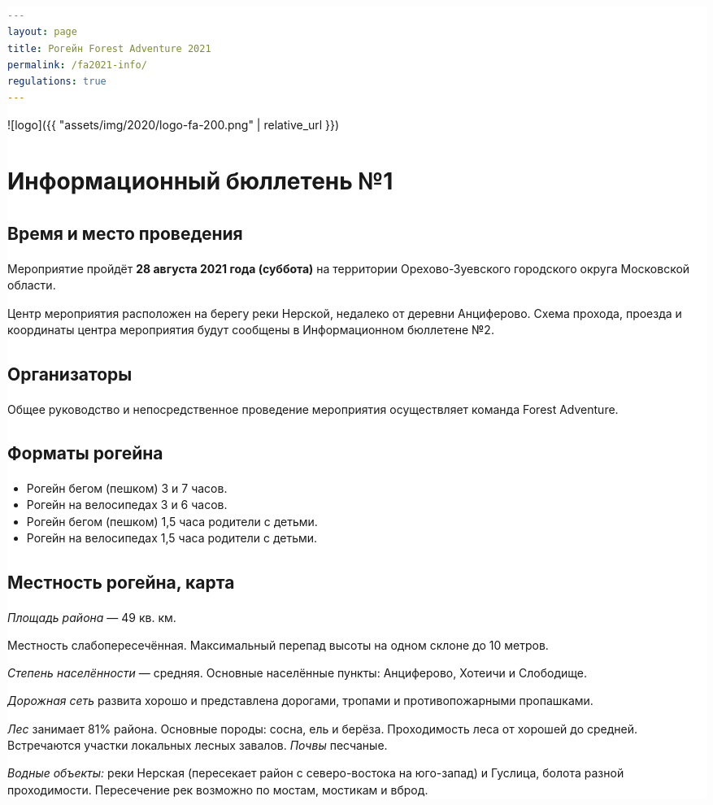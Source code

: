```yaml
---
layout: page
title: Рогейн Forest Adventure 2021
permalink: /fa2021-info/
regulations: true
---
```


![logo]({{ "assets/img/2020/logo-fa-200.png" | relative_url }})

Информационный бюллетень №1
=========

Время и место проведения
---------------------------------------------------

Мероприятие пройдёт **28 августа 2021 года (суббота)** на территории Орехово-Зуевского городского округа Московской области.

Центр мероприятия расположен на берегу реки Нерской, недалеко от деревни Анциферово.
Схема прохода, проезда и координаты центра мероприятия будут сообщены в Информационном бюллетене №2.

Организаторы
------------

Общее руководство и непосредственное проведение мероприятия осуществляет команда Forest Adventure.

Форматы рогейна
------------------------------------------

- Рогейн бегом (пешком) 3 и 7 часов.
- Рогейн на велосипедах 3 и 6 часов.
- Рогейн бегом (пешком) 1,5 часа родители с детьми. 
- Рогейн на велосипедах 1,5 часа родители с детьми.

Местность рогейна, карта
---------------------------------------------------------

*Площадь района* — 49 кв. км.

Местность слабопересечённая.
Максимальный перепад высоты на одном склоне до 10 метров.

*Степень населённости* — средняя. Основные населённые пункты: Анциферово, Хотеичи и Слободище.

*Дорожная сеть* развита хорошо и представлена дорогами, тропами и противопожарными пропашками.

*Лес* занимает 81% района. Основные породы: сосна, ель и берёза.
Проходимость леса от хорошей до средней. Встречаются участки локальных лесных завалов.
*Почвы* песчаные.

*Водные объекты:* реки Нерская (пересекает район с северо-востока на юго-запад) и Гуслица, 
болота разной проходимости.
Пересечение рек возможно по мостам, мостикам и вброд.
